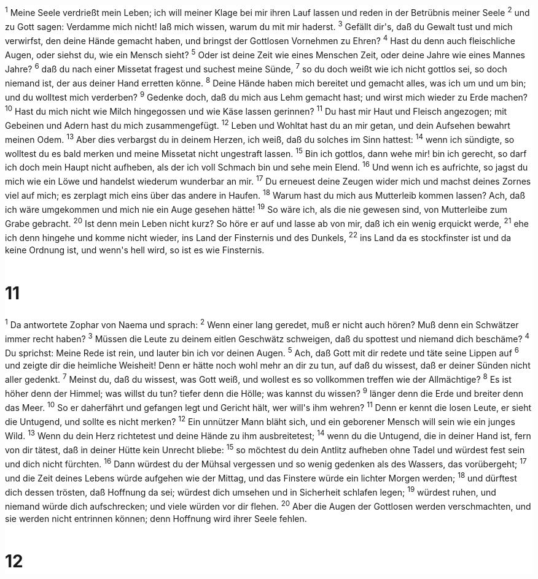 <sup>1</sup> Meine Seele verdrießt mein Leben; ich will meiner Klage bei mir ihren Lauf lassen und reden in der Betrübnis meiner Seele <sup>2</sup> und zu Gott sagen: Verdamme mich nicht! laß mich wissen, warum du mit mir haderst. <sup>3</sup> Gefällt dir's, daß du Gewalt tust und mich verwirfst, den deine Hände gemacht haben, und bringst der Gottlosen Vornehmen zu Ehren? <sup>4</sup> Hast du denn auch fleischliche Augen, oder siehst du, wie ein Mensch sieht? <sup>5</sup> Oder ist deine Zeit wie eines Menschen Zeit, oder deine Jahre wie eines Mannes Jahre? <sup>6</sup> daß du nach einer Missetat fragest und suchest meine Sünde, <sup>7</sup> so du doch weißt wie ich nicht gottlos sei, so doch niemand ist, der aus deiner Hand erretten könne. <sup>8</sup> Deine Hände haben mich bereitet und gemacht alles, was ich um und um bin; und du wolltest mich verderben? <sup>9</sup> Gedenke doch, daß du mich aus Lehm gemacht hast; und wirst mich wieder zu Erde machen? <sup>10</sup> Hast du mich nicht wie Milch hingegossen und wie Käse lassen gerinnen? <sup>11</sup> Du hast mir Haut und Fleisch angezogen; mit Gebeinen und Adern hast du mich zusammengefügt. <sup>12</sup> Leben und Wohltat hast du an mir getan, und dein Aufsehen bewahrt meinen Odem. <sup>13</sup> Aber dies verbargst du in deinem Herzen, ich weiß, daß du solches im Sinn hattest: <sup>14</sup> wenn ich sündigte, so wolltest du es bald merken und meine Missetat nicht ungestraft lassen. <sup>15</sup> Bin ich gottlos, dann wehe mir! bin ich gerecht, so darf ich doch mein Haupt nicht aufheben, als der ich voll Schmach bin und sehe mein Elend. <sup>16</sup> Und wenn ich es aufrichte, so jagst du mich wie ein Löwe und handelst wiederum wunderbar an mir. <sup>17</sup> Du erneuest deine Zeugen wider mich und machst deines Zornes viel auf mich; es zerplagt mich eins über das andere in Haufen. <sup>18</sup> Warum hast du mich aus Mutterleib kommen lassen? Ach, daß ich wäre umgekommen und mich nie ein Auge gesehen hätte! <sup>19</sup> So wäre ich, als die nie gewesen sind, von Mutterleibe zum Grabe gebracht. <sup>20</sup> Ist denn mein Leben nicht kurz? So höre er auf und lasse ab von mir, daß ich ein wenig erquickt werde, <sup>21</sup> ehe ich denn hingehe und komme nicht wieder, ins Land der Finsternis und des Dunkels, <sup>22</sup> ins Land da es stockfinster ist und da keine Ordnung ist, und wenn's hell wird, so ist es wie Finsternis. 

# 11 
<sup>1</sup> Da antwortete Zophar von Naema und sprach: <sup>2</sup> Wenn einer lang geredet, muß er nicht auch hören? Muß denn ein Schwätzer immer recht haben? <sup>3</sup> Müssen die Leute zu deinem eitlen Geschwätz schweigen, daß du spottest und niemand dich beschäme? <sup>4</sup> Du sprichst: Meine Rede ist rein, und lauter bin ich vor deinen Augen. <sup>5</sup> Ach, daß Gott mit dir redete und täte seine Lippen auf <sup>6</sup> und zeigte dir die heimliche Weisheit! Denn er hätte noch wohl mehr an dir zu tun, auf daß du wissest, daß er deiner Sünden nicht aller gedenkt. <sup>7</sup> Meinst du, daß du wissest, was Gott weiß, und wollest es so vollkommen treffen wie der Allmächtige? <sup>8</sup> Es ist höher denn der Himmel; was willst du tun? tiefer denn die Hölle; was kannst du wissen? <sup>9</sup> länger denn die Erde und breiter denn das Meer. <sup>10</sup> So er daherfährt und gefangen legt und Gericht hält, wer will's ihm wehren? <sup>11</sup> Denn er kennt die losen Leute, er sieht die Untugend, und sollte es nicht merken? <sup>12</sup> Ein unnützer Mann bläht sich, und ein geborener Mensch will sein wie ein junges Wild. <sup>13</sup> Wenn du dein Herz richtetest und deine Hände zu ihm ausbreitetest; <sup>14</sup> wenn du die Untugend, die in deiner Hand ist, fern von dir tätest, daß in deiner Hütte kein Unrecht bliebe: <sup>15</sup> so möchtest du dein Antlitz aufheben ohne Tadel und würdest fest sein und dich nicht fürchten. <sup>16</sup> Dann würdest du der Mühsal vergessen und so wenig gedenken als des Wassers, das vorübergeht; <sup>17</sup> und die Zeit deines Lebens würde aufgehen wie der Mittag, und das Finstere würde ein lichter Morgen werden; <sup>18</sup> und dürftest dich dessen trösten, daß Hoffnung da sei; würdest dich umsehen und in Sicherheit schlafen legen; <sup>19</sup> würdest ruhen, und niemand würde dich aufschrecken; und viele würden vor dir flehen. <sup>20</sup> Aber die Augen der Gottlosen werden verschmachten, und sie werden nicht entrinnen können; denn Hoffnung wird ihrer Seele fehlen. 

# 12 